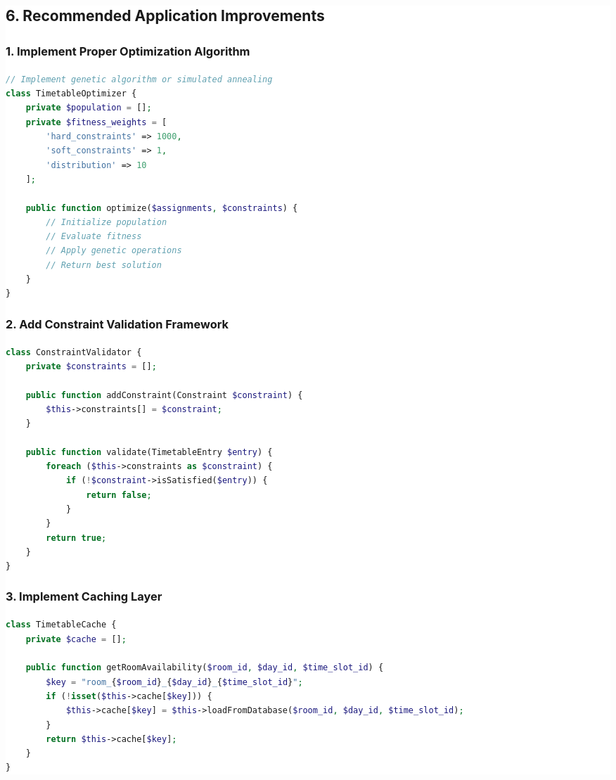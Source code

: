 ## 6. Recommended Application Improvements

### 1. Implement Proper Optimization Algorithm

```php
// Implement genetic algorithm or simulated annealing
class TimetableOptimizer {
    private $population = [];
    private $fitness_weights = [
        'hard_constraints' => 1000,
        'soft_constraints' => 1,
        'distribution' => 10
    ];
    
    public function optimize($assignments, $constraints) {
        // Initialize population
        // Evaluate fitness
        // Apply genetic operations
        // Return best solution
    }
}
```

### 2. Add Constraint Validation Framework

```php
class ConstraintValidator {
    private $constraints = [];
    
    public function addConstraint(Constraint $constraint) {
        $this->constraints[] = $constraint;
    }
    
    public function validate(TimetableEntry $entry) {
        foreach ($this->constraints as $constraint) {
            if (!$constraint->isSatisfied($entry)) {
                return false;
            }
        }
        return true;
    }
}
```

### 3. Implement Caching Layer

```php
class TimetableCache {
    private $cache = [];
    
    public function getRoomAvailability($room_id, $day_id, $time_slot_id) {
        $key = "room_{$room_id}_{$day_id}_{$time_slot_id}";
        if (!isset($this->cache[$key])) {
            $this->cache[$key] = $this->loadFromDatabase($room_id, $day_id, $time_slot_id);
        }
        return $this->cache[$key];
    }
}
```
